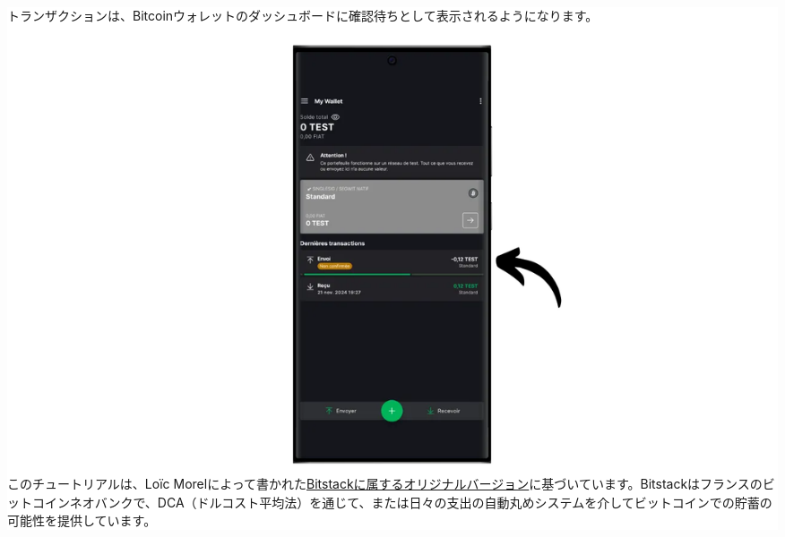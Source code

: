 トランザクションは、Bitcoinウォレットのダッシュボードに確認待ちとして表示されるようになります。

![GREEN](assets/fr/38.webp)
このチュートリアルは、Loïc Morelによって書かれた[Bitstackに属するオリジナルバージョン](https://www.bitstack-app.com/blog/installer-portefeuille-bitcoin-green-wallet)に基づいています。Bitstackはフランスのビットコインネオバンクで、DCA（ドルコスト平均法）を通じて、または日々の支出の自動丸めシステムを介してビットコインでの貯蓄の可能性を提供しています。